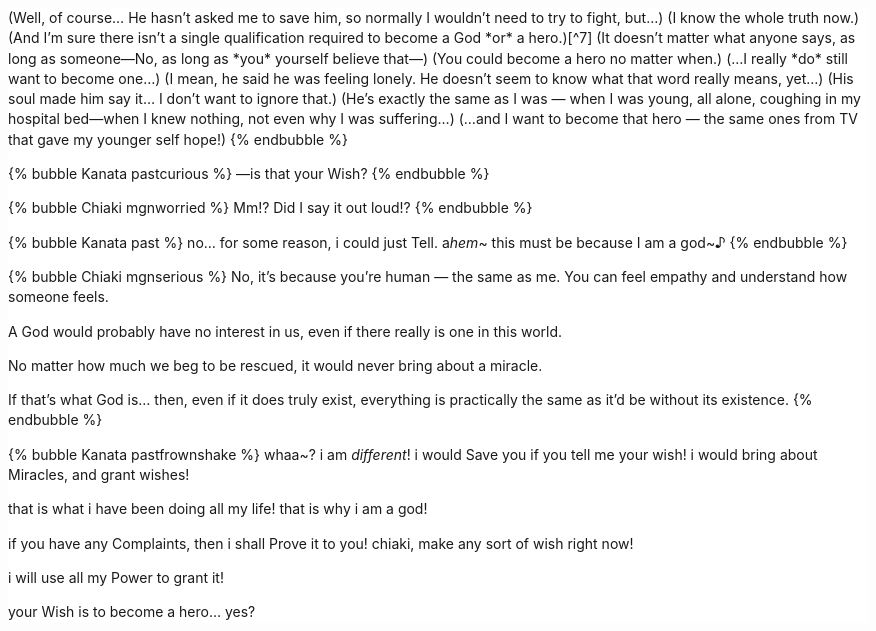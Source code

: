 <th>(Well, of course… He hasn’t asked me to save him, so normally I wouldn’t need to try to fight, but…)</th>

<th>(I know the whole truth now.)</th>

<th>(And I’m sure there isn’t a single qualification required to become a God *or* a hero.)</th>[^7]

<th>(It doesn’t matter what anyone says, as long as someone—No, as long as *you* yourself believe that—)</th>

<th>(You could become a hero no matter when.)</th>

<th>(…I really *do* still want to become one…)</th>

<th>(I mean, he said he was feeling lonely. He doesn’t seem to know what that word really means, yet…)</th>

<th>(His soul made him say it… I don’t want to ignore that.)</th>

<th>(He’s exactly the same as I was — when I was young, all alone, coughing in my hospital bed—when I knew nothing, not even why I was suffering…)</th>

<th>(…and I want to become that hero — the same ones from TV that gave my younger self hope!)</th>
{% endbubble %}

{% bubble Kanata pastcurious %}
—is that your Wish?
{% endbubble %}

{% bubble Chiaki mgnworried %}
Mm!? Did I say it out loud!?
{% endbubble %}

{% bubble Kanata past %}
no… for some reason, i could just Tell. a*hem*\~ this must be because I am a god~♪
{% endbubble %}

{% bubble Chiaki mgnserious %}
No, it’s because you’re human — the same as me. You can feel empathy and understand how someone feels.

A God would probably have no interest in us, even if there really is one in this world.

No matter how much we beg to be rescued, it would never bring about a miracle.

If that’s what God is… then, even if it does truly exist, everything is practically the same as it’d be without its existence.
{% endbubble %}

{% bubble Kanata pastfrownshake %}
whaa~? i am *different*! i would Save you if you tell me your wish! i would bring about Miracles, and grant wishes!

that is what i have been doing all my life! that is why i am a god!

if you have any Complaints, then i shall Prove it to you! chiaki, make any sort of wish right now!

i will use all my Power to grant it!

your Wish is to become a hero… yes?


[^1]: The <a href="https://en.wikipedia.org/wiki/Zaibatsu" target="_blank">Zaibatsu</a>, which is business conglomerates in Japan.
[^2]: He calls Souma a <em>chuunibyou</em>, because it has the kanji for “illnesss”.
[^3]: Referring to <a href="https://en.wikipedia.org/wiki/Yama_%28Buddhism%29" target="_blank">Yama</a>.
[^4]: “Mysterious” here is the same word used in Ryusei Blue's catchphrase 神秘(性).
[^5]: Originally <em>oyabun</em> (親分), which can mean a father, and also an (evil) boss.
[^6]: Monsters here is <em>kaijin</em> 怪人, a common word in tokusatsu shows. It refers to an antagonistic humanoid with supernatural abilities. This word will be elaborated in detail in the coming chapters.
[^7]: The chapter title for the second year era is called <em>hero shikkaku</em> ヒーロー失格 in Japanese, literally “Disqualified/unsuitable as a hero”, and can be translated as “failure as a hero” (see: Kanata’s dialogue earlier in the chapter). But due to Chiaki’s epiphany here, I decided the best way to translate the title is to go with “Unqualified Hero”.
[^8]: The <em>ryusei</em> in Ryuseitai means “meteor” (and of course, means “shooting star”).
[^9]: Chiaki uses the same word that tokusatsu heroes say before transforming: <em>henshin</em> (Translated as <em>“Transform!”</em> much earlier in this story, and sometimes in other Enstars stories too.)